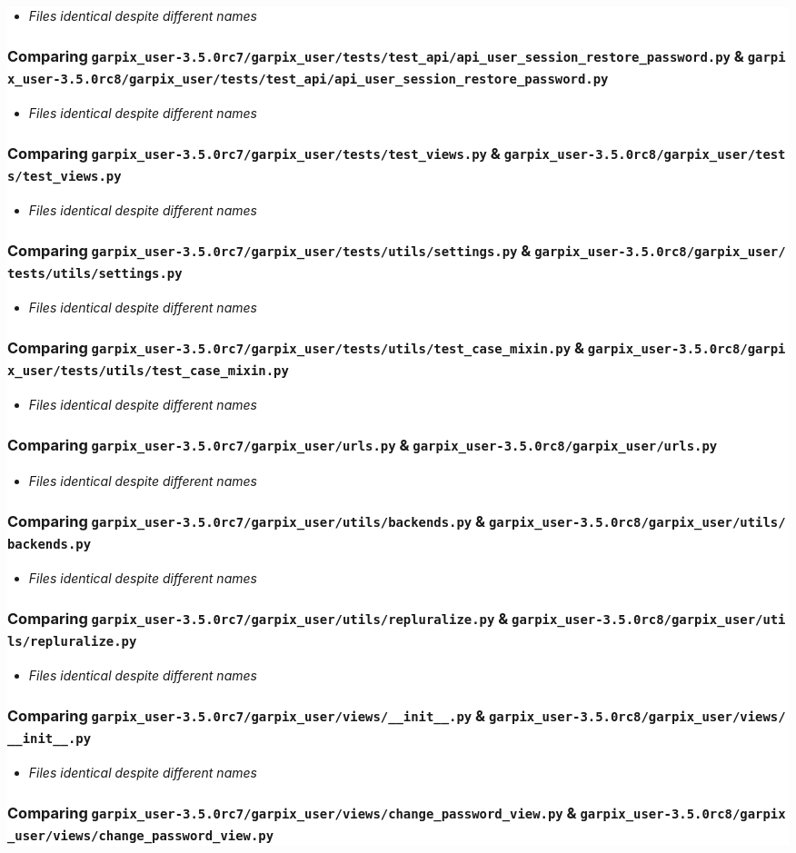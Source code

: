  * *Files identical despite different names*

### Comparing `garpix_user-3.5.0rc7/garpix_user/tests/test_api/api_user_session_restore_password.py` & `garpix_user-3.5.0rc8/garpix_user/tests/test_api/api_user_session_restore_password.py`

 * *Files identical despite different names*

### Comparing `garpix_user-3.5.0rc7/garpix_user/tests/test_views.py` & `garpix_user-3.5.0rc8/garpix_user/tests/test_views.py`

 * *Files identical despite different names*

### Comparing `garpix_user-3.5.0rc7/garpix_user/tests/utils/settings.py` & `garpix_user-3.5.0rc8/garpix_user/tests/utils/settings.py`

 * *Files identical despite different names*

### Comparing `garpix_user-3.5.0rc7/garpix_user/tests/utils/test_case_mixin.py` & `garpix_user-3.5.0rc8/garpix_user/tests/utils/test_case_mixin.py`

 * *Files identical despite different names*

### Comparing `garpix_user-3.5.0rc7/garpix_user/urls.py` & `garpix_user-3.5.0rc8/garpix_user/urls.py`

 * *Files identical despite different names*

### Comparing `garpix_user-3.5.0rc7/garpix_user/utils/backends.py` & `garpix_user-3.5.0rc8/garpix_user/utils/backends.py`

 * *Files identical despite different names*

### Comparing `garpix_user-3.5.0rc7/garpix_user/utils/repluralize.py` & `garpix_user-3.5.0rc8/garpix_user/utils/repluralize.py`

 * *Files identical despite different names*

### Comparing `garpix_user-3.5.0rc7/garpix_user/views/__init__.py` & `garpix_user-3.5.0rc8/garpix_user/views/__init__.py`

 * *Files identical despite different names*

### Comparing `garpix_user-3.5.0rc7/garpix_user/views/change_password_view.py` & `garpix_user-3.5.0rc8/garpix_user/views/change_password_view.py`

